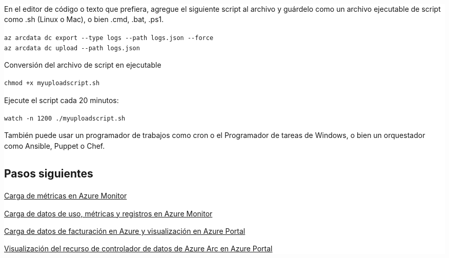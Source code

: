 En el editor de código o texto que prefiera, agregue el siguiente script al archivo y guárdelo como un archivo ejecutable de script como .sh (Linux o Mac), o bien .cmd, .bat, .ps1.

```azurecli
az arcdata dc export --type logs --path logs.json --force
az arcdata dc upload --path logs.json
```

Conversión del archivo de script en ejecutable

```console
chmod +x myuploadscript.sh
```

Ejecute el script cada 20 minutos:

```console
watch -n 1200 ./myuploadscript.sh
```

También puede usar un programador de trabajos como cron o el Programador de tareas de Windows, o bien un orquestador como Ansible, Puppet o Chef.

## <a name="next-steps"></a>Pasos siguientes

[Carga de métricas en Azure Monitor](upload-metrics.md)

[Carga de datos de uso, métricas y registros en Azure Monitor](upload-usage-data.md)

[Carga de datos de facturación en Azure y visualización en Azure Portal](view-billing-data-in-azure.md)

[Visualización del recurso de controlador de datos de Azure Arc en Azure Portal](view-data-controller-in-azure-portal.md)
